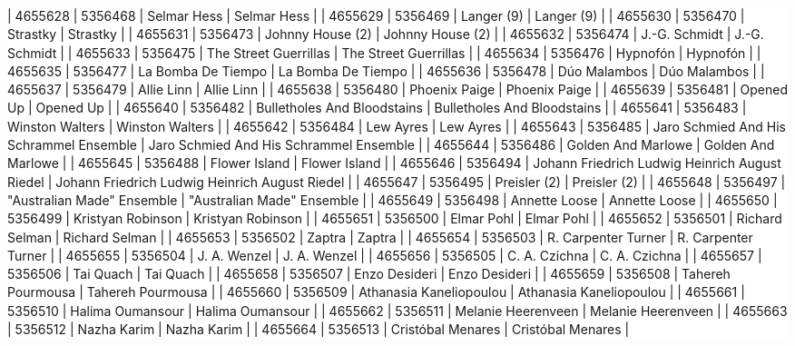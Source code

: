 | 4655628 | 5356468 | Selmar Hess | Selmar Hess |
| 4655629 | 5356469 | Langer (9) | Langer (9) |
| 4655630 | 5356470 | Strastky | Strastky |
| 4655631 | 5356473 | Johnny House (2) | Johnny House (2) |
| 4655632 | 5356474 | J.-G. Schmidt | J.-G. Schmidt |
| 4655633 | 5356475 | The Street Guerrillas | The Street Guerrillas |
| 4655634 | 5356476 | Hypnofón | Hypnofón |
| 4655635 | 5356477 | La Bomba De Tiempo | La Bomba De Tiempo |
| 4655636 | 5356478 | Dúo Malambos | Dúo Malambos |
| 4655637 | 5356479 | Allie Linn | Allie Linn |
| 4655638 | 5356480 | Phoenix Paige | Phoenix Paige |
| 4655639 | 5356481 | Opened Up | Opened Up |
| 4655640 | 5356482 | Bulletholes And Bloodstains | Bulletholes And Bloodstains |
| 4655641 | 5356483 | Winston Walters | Winston Walters |
| 4655642 | 5356484 | Lew Ayres | Lew Ayres |
| 4655643 | 5356485 | Jaro Schmied And His Schrammel Ensemble | Jaro Schmied And His Schrammel Ensemble |
| 4655644 | 5356486 | Golden And Marlowe | Golden And Marlowe |
| 4655645 | 5356488 | Flower Island | Flower Island |
| 4655646 | 5356494 | Johann Friedrich Ludwig Heinrich August Riedel | Johann Friedrich Ludwig Heinrich August Riedel |
| 4655647 | 5356495 | Preisler (2) | Preisler (2) |
| 4655648 | 5356497 | "Australian Made" Ensemble | "Australian Made" Ensemble |
| 4655649 | 5356498 | Annette Loose | Annette Loose |
| 4655650 | 5356499 | Kristyan Robinson | Kristyan Robinson |
| 4655651 | 5356500 | Elmar Pohl | Elmar Pohl |
| 4655652 | 5356501 | Richard Selman | Richard Selman |
| 4655653 | 5356502 | Zaptra | Zaptra |
| 4655654 | 5356503 | R. Carpenter Turner | R. Carpenter Turner |
| 4655655 | 5356504 | J. A. Wenzel | J. A. Wenzel |
| 4655656 | 5356505 | C. A. Czichna | C. A. Czichna |
| 4655657 | 5356506 | Tai Quach | Tai Quach |
| 4655658 | 5356507 | Enzo Desideri | Enzo Desideri |
| 4655659 | 5356508 | Tahereh  Pourmousa | Tahereh  Pourmousa |
| 4655660 | 5356509 | Athanasia Kaneliopoulou | Athanasia Kaneliopoulou |
| 4655661 | 5356510 | Halima Oumansour | Halima Oumansour |
| 4655662 | 5356511 | Melanie Heerenveen | Melanie Heerenveen |
| 4655663 | 5356512 | Nazha Karim | Nazha Karim |
| 4655664 | 5356513 | Cristóbal Menares | Cristóbal Menares |